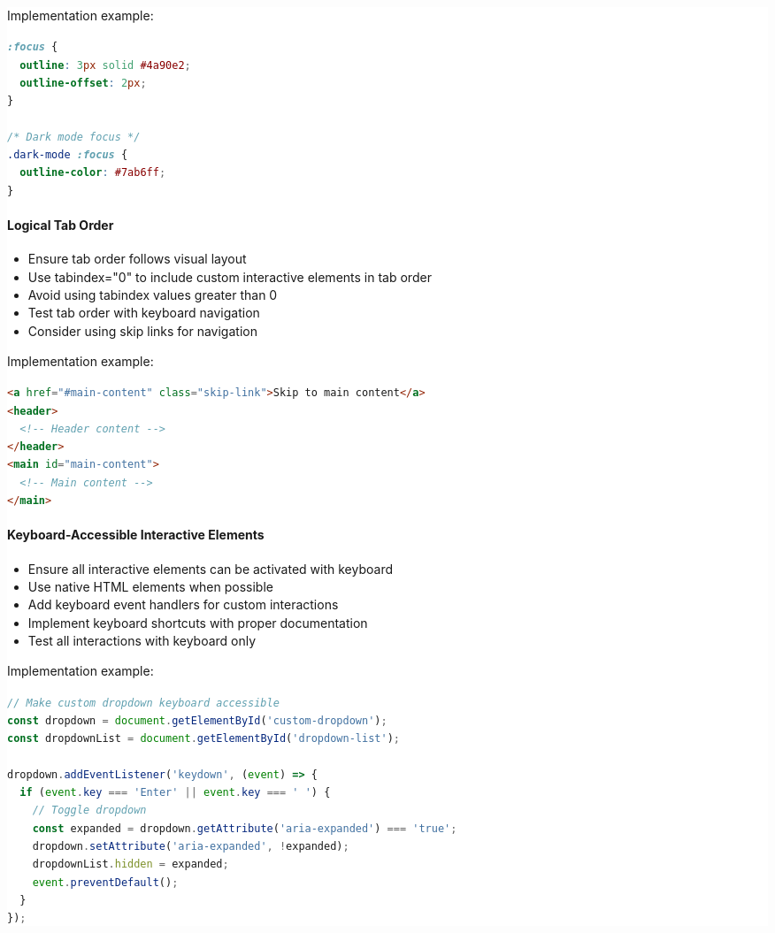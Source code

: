 Implementation example:
```css
:focus {
  outline: 3px solid #4a90e2;
  outline-offset: 2px;
}

/* Dark mode focus */
.dark-mode :focus {
  outline-color: #7ab6ff;
}
```

#### Logical Tab Order
- Ensure tab order follows visual layout
- Use tabindex="0" to include custom interactive elements in tab order
- Avoid using tabindex values greater than 0
- Test tab order with keyboard navigation
- Consider using skip links for navigation

Implementation example:
```html
<a href="#main-content" class="skip-link">Skip to main content</a>
<header>
  <!-- Header content -->
</header>
<main id="main-content">
  <!-- Main content -->
</main>
```

#### Keyboard-Accessible Interactive Elements
- Ensure all interactive elements can be activated with keyboard
- Use native HTML elements when possible
- Add keyboard event handlers for custom interactions
- Implement keyboard shortcuts with proper documentation
- Test all interactions with keyboard only

Implementation example:
```javascript
// Make custom dropdown keyboard accessible
const dropdown = document.getElementById('custom-dropdown');
const dropdownList = document.getElementById('dropdown-list');

dropdown.addEventListener('keydown', (event) => {
  if (event.key === 'Enter' || event.key === ' ') {
    // Toggle dropdown
    const expanded = dropdown.getAttribute('aria-expanded') === 'true';
    dropdown.setAttribute('aria-expanded', !expanded);
    dropdownList.hidden = expanded;
    event.preventDefault();
  }
});
```
